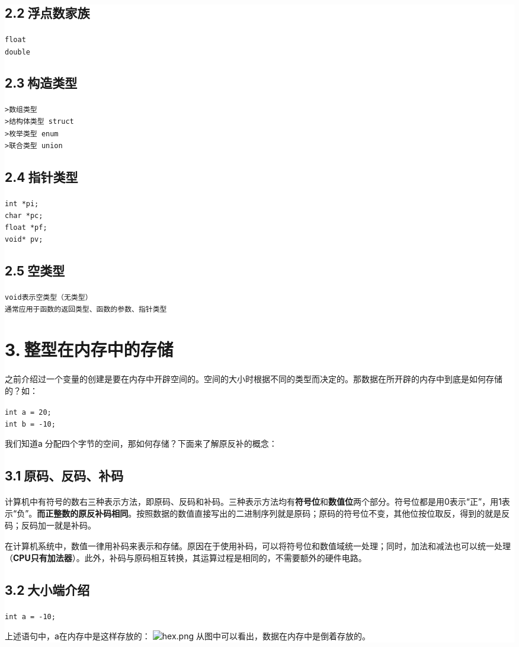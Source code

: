 ## 2.2 浮点数家族
```
float
double
```

## 2.3 构造类型
```
>数组类型
>结构体类型 struct
>枚举类型 enum
>联合类型 union
```

## 2.4 指针类型
```
int *pi;
char *pc;
float *pf;
void* pv;
```

## 2.5 空类型
```
void表示空类型（无类型）
通常应用于函数的返回类型、函数的参数、指针类型
```
# 3. 整型在内存中的存储
之前介绍过一个变量的创建是要在内存中开辟空间的。空间的大小时根据不同的类型而决定的。那数据在所开辟的内存中到底是如何存储的？如：
```
int a = 20;
int b = -10;
```
我们知道a 分配四个字节的空间，那如何存储？下面来了解原反补的概念：
## 3.1 原码、反码、补码
计算机中有符号的数右三种表示方法，即原码、反码和补码。三种表示方法均有**符号位**和**数值位**两个部分。符号位都是用0表示“正”，用1表示“负”。**而正整数的原反补码相同**。按照数据的数值直接写出的二进制序列就是原码；原码的符号位不变，其他位按位取反，得到的就是反码；反码加一就是补码。

在计算机系统中，数值一律用补码来表示和存储。原因在于使用补码，可以将符号位和数值域统一处理；同时，加法和减法也可以统一处理（**CPU只有加法器**）。此外，补码与原码相互转换，其运算过程是相同的，不需要额外的硬件电路。
## 3.2 大小端介绍
```
int a = -10;
```
上述语句中，a在内存中是这样存放的：
![hex.png](https://s2.loli.net/2022/01/20/wNPLrRHSvEkAhoU.png)
从图中可以看出，数据在内存中是倒着存放的。
